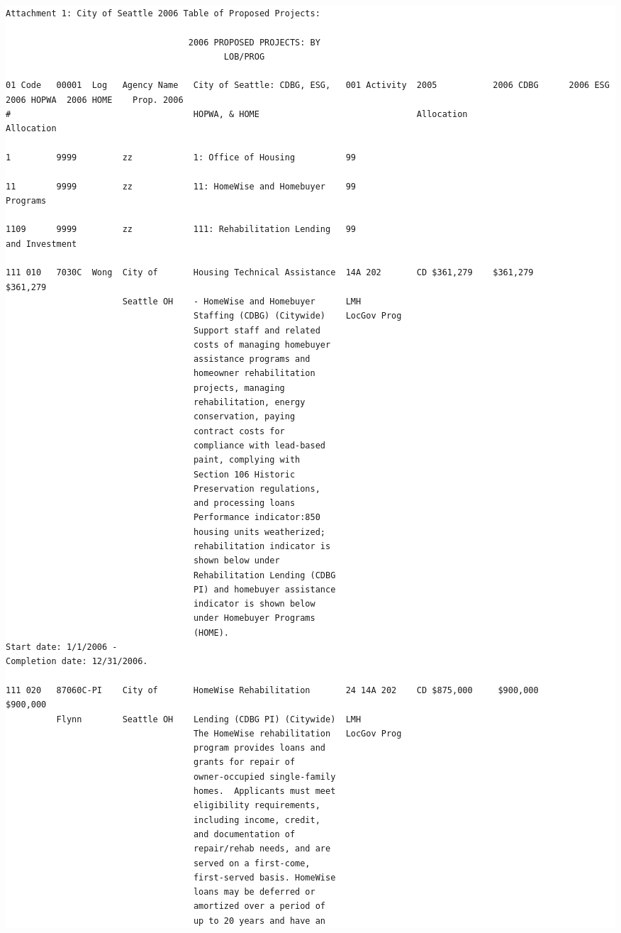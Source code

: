     Attachment 1: City of Seattle 2006 Table of Proposed Projects:  
  
                                        2006 PROPOSED PROJECTS: BY  
                                               LOB/PROG  
  
    01 Code   00001  Log   Agency Name   City of Seattle: CDBG, ESG,   001 Activity  2005           2006 CDBG      2006 ESG    2006 HOPWA  2006 HOME    Prop. 2006  
    #                                    HOPWA, & HOME                               Allocation                                                         Allocation  
  
    1         9999         zz            1: Office of Housing          99  
  
    11        9999         zz            11: HomeWise and Homebuyer    99  
    Programs  
  
    1109      9999         zz            111: Rehabilitation Lending   99  
    and Investment  
  
    111 010   7030C  Wong  City of       Housing Technical Assistance  14A 202       CD $361,279    $361,279                                            $361,279  
                           Seattle OH    - HomeWise and Homebuyer      LMH  
                                         Staffing (CDBG) (Citywide)    LocGov Prog  
                                         Support staff and related  
                                         costs of managing homebuyer  
                                         assistance programs and  
                                         homeowner rehabilitation  
                                         projects, managing  
                                         rehabilitation, energy  
                                         conservation, paying  
                                         contract costs for  
                                         compliance with lead-based  
                                         paint, complying with  
                                         Section 106 Historic  
                                         Preservation regulations,  
                                         and processing loans  
                                         Performance indicator:850  
                                         housing units weatherized;  
                                         rehabilitation indicator is  
                                         shown below under  
                                         Rehabilitation Lending (CDBG  
                                         PI) and homebuyer assistance  
                                         indicator is shown below  
                                         under Homebuyer Programs  
                                         (HOME).  
    Start date: 1/1/2006 -  
    Completion date: 12/31/2006.  
  
    111 020   87060C-PI    City of       HomeWise Rehabilitation       24 14A 202    CD $875,000     $900,000                                             $900,000  
              Flynn        Seattle OH    Lending (CDBG PI) (Citywide)  LMH  
                                         The HomeWise rehabilitation   LocGov Prog  
                                         program provides loans and  
                                         grants for repair of  
                                         owner-occupied single-family  
                                         homes.  Applicants must meet  
                                         eligibility requirements,  
                                         including income, credit,  
                                         and documentation of  
                                         repair/rehab needs, and are  
                                         served on a first-come,  
                                         first-served basis. HomeWise  
                                         loans may be deferred or  
                                         amortized over a period of  
                                         up to 20 years and have an  